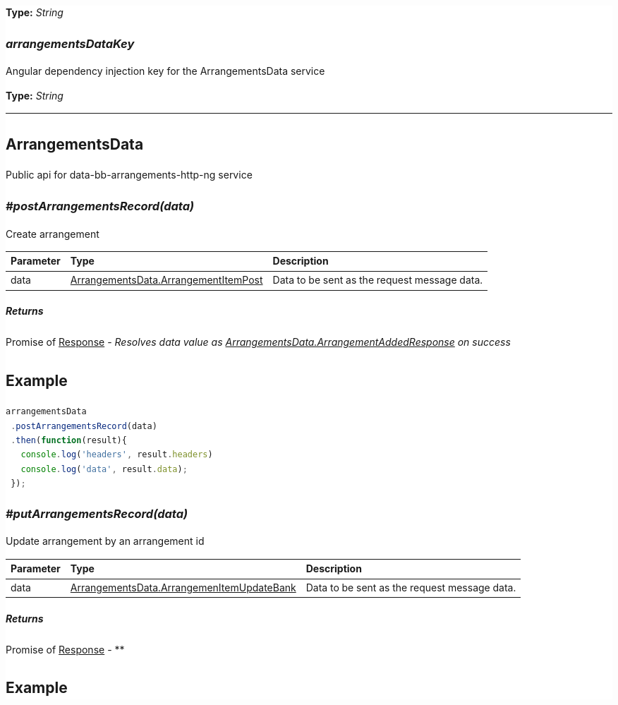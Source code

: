 **Type:** *String*

### <a name="arrangementsDataKey"></a>*arrangementsDataKey*

Angular dependency injection key for the ArrangementsData service

**Type:** *String*


---

## ArrangementsData

Public api for data-bb-arrangements-http-ng service

### <a name="ArrangementsData#postArrangementsRecord"></a>*#postArrangementsRecord(data)*

Create arrangement

| Parameter | Type | Description |
| :-- | :-- | :-- |
| data | <a href="#ArrangementsData.ArrangementItemPost">ArrangementsData.ArrangementItemPost</a> | Data to be sent as the request message data. |

##### Returns

Promise of <a href="#Response">Response</a> - *Resolves data value as <a href="#ArrangementsData.ArrangementAddedResponse">ArrangementsData.ArrangementAddedResponse</a> on success*

## Example

```javascript
arrangementsData
 .postArrangementsRecord(data)
 .then(function(result){
   console.log('headers', result.headers)
   console.log('data', result.data);
 });
```

### <a name="ArrangementsData#putArrangementsRecord"></a>*#putArrangementsRecord(data)*

Update arrangement by an arrangement id

| Parameter | Type | Description |
| :-- | :-- | :-- |
| data | <a href="#ArrangementsData.ArrangemenItemUpdateBank">ArrangementsData.ArrangemenItemUpdateBank</a> | Data to be sent as the request message data. |

##### Returns

Promise of <a href="#Response">Response</a> - **

## Example
